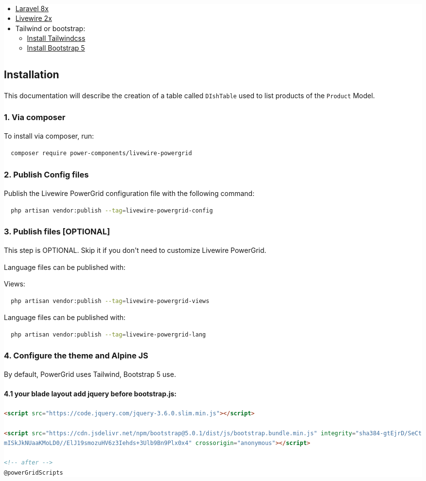 - [Laravel 8x](https://laravel.com/docs/8.x/installation)
- [Livewire 2x](https://laravel-livewire.com)
- Tailwind or bootstrap:
    - [Install Tailwindcss](https://tailwindcss.com/docs/guides/laravel)
    - [Install Bootstrap 5](https://getbootstrap.com/docs/5.0/getting-started/introduction/)

## Installation

This documentation will describe the creation of a table called `DIshTable` used to list products of the `Product` Model.

### 1. Via composer

To install via composer, run:

```bash
  composer require power-components/livewire-powergrid
```

### 2. Publish Config files

Publish the Livewire PowerGrid configuration file with the following command:

```bash
  php artisan vendor:publish --tag=livewire-powergrid-config
```

### 3. Publish files [OPTIONAL] 

This step is OPTIONAL. Skip it if you don't need to customize Livewire PowerGrid.

Language files can be published with:

Views:

```bash
  php artisan vendor:publish --tag=livewire-powergrid-views
```

Language files can be published with:

```bash
  php artisan vendor:publish --tag=livewire-powergrid-lang
```

### 4. Configure the theme and Alpine JS

By default, PowerGrid uses Tailwind, Bootstrap 5 use.

#### 4.1 your blade layout add jquery before bootstrap.js:
```html
<script src="https://code.jquery.com/jquery-3.6.0.slim.min.js"></script>

<script src="https://cdn.jsdelivr.net/npm/bootstrap@5.0.1/dist/js/bootstrap.bundle.min.js" integrity="sha384-gtEjrD/SeCtmISkJkNUaaKMoLD0//ElJ19smozuHV6z3Iehds+3Ulb9Bn9Plx0x4" crossorigin="anonymous"></script>
        
<!-- after -->
@powerGridScripts
```
